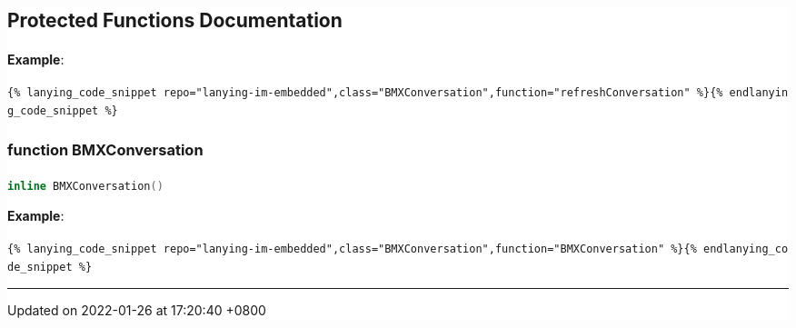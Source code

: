 ## Protected Functions Documentation

**Example**:
```
{% lanying_code_snippet repo="lanying-im-embedded",class="BMXConversation",function="refreshConversation" %}{% endlanying_code_snippet %}
```
### function BMXConversation

```cpp
inline BMXConversation()
```


**Example**:
```
{% lanying_code_snippet repo="lanying-im-embedded",class="BMXConversation",function="BMXConversation" %}{% endlanying_code_snippet %}
```
-------------------------------

Updated on 2022-01-26 at 17:20:40 +0800
